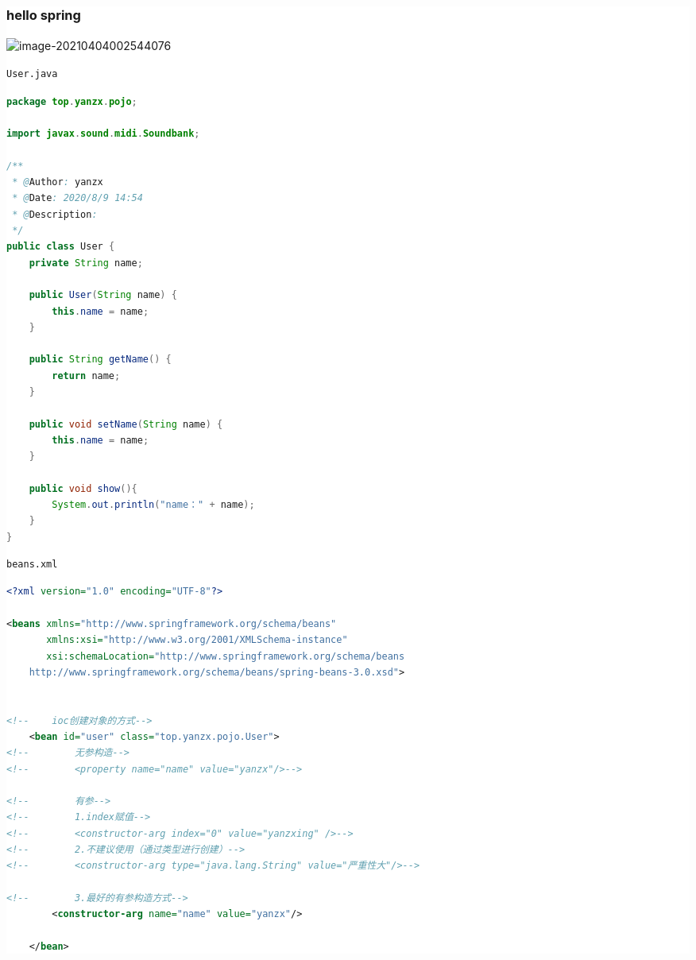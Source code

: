

### hello spring

![image-20210404002544076](https://cdn.jsdelivr.net/gh/yanzhenxing123/blogImg@master/typora202104/04/003156-628530.png)

`User.java`

```java
package top.yanzx.pojo;

import javax.sound.midi.Soundbank;

/**
 * @Author: yanzx
 * @Date: 2020/8/9 14:54
 * @Description:
 */
public class User {
    private String name;

    public User(String name) {
        this.name = name;
    }

    public String getName() {
        return name;
    }

    public void setName(String name) {
        this.name = name;
    }

    public void show(){
        System.out.println("name：" + name);
    }
}

```

`beans.xml`

```xml
<?xml version="1.0" encoding="UTF-8"?>

<beans xmlns="http://www.springframework.org/schema/beans"
       xmlns:xsi="http://www.w3.org/2001/XMLSchema-instance"
       xsi:schemaLocation="http://www.springframework.org/schema/beans
    http://www.springframework.org/schema/beans/spring-beans-3.0.xsd">


<!--    ioc创建对象的方式-->
    <bean id="user" class="top.yanzx.pojo.User">
<!--        无参构造-->
<!--        <property name="name" value="yanzx"/>-->

<!--        有参-->
<!--        1.index赋值-->
<!--        <constructor-arg index="0" value="yanzxing" />-->
<!--        2.不建议使用（通过类型进行创建）-->
<!--        <constructor-arg type="java.lang.String" value="严重性大"/>-->

<!--        3.最好的有参构造方式-->
        <constructor-arg name="name" value="yanzx"/>

    </bean>
```